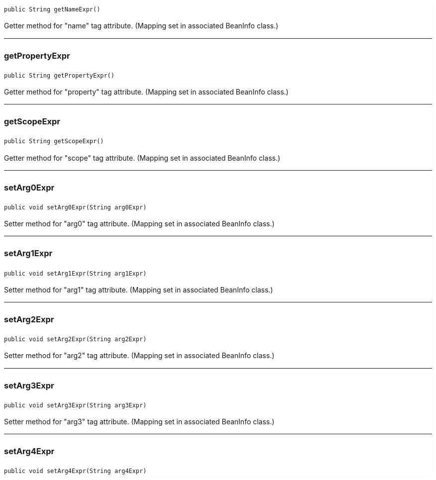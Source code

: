     public String getNameExpr()

Getter method for "name" tag attribute. (Mapping set in associated BeanInfo class.)

------------------------------------------------------------------------

### getPropertyExpr

    public String getPropertyExpr()

Getter method for "property" tag attribute. (Mapping set in associated BeanInfo class.)

------------------------------------------------------------------------

### getScopeExpr

    public String getScopeExpr()

Getter method for "scope" tag attribute. (Mapping set in associated BeanInfo class.)

------------------------------------------------------------------------

### setArg0Expr

    public void setArg0Expr(String arg0Expr)

Setter method for "arg0" tag attribute. (Mapping set in associated BeanInfo class.)

------------------------------------------------------------------------

### setArg1Expr

    public void setArg1Expr(String arg1Expr)

Setter method for "arg1" tag attribute. (Mapping set in associated BeanInfo class.)

------------------------------------------------------------------------

### setArg2Expr

    public void setArg2Expr(String arg2Expr)

Setter method for "arg2" tag attribute. (Mapping set in associated BeanInfo class.)

------------------------------------------------------------------------

### setArg3Expr

    public void setArg3Expr(String arg3Expr)

Setter method for "arg3" tag attribute. (Mapping set in associated BeanInfo class.)

------------------------------------------------------------------------

### setArg4Expr

    public void setArg4Expr(String arg4Expr)
